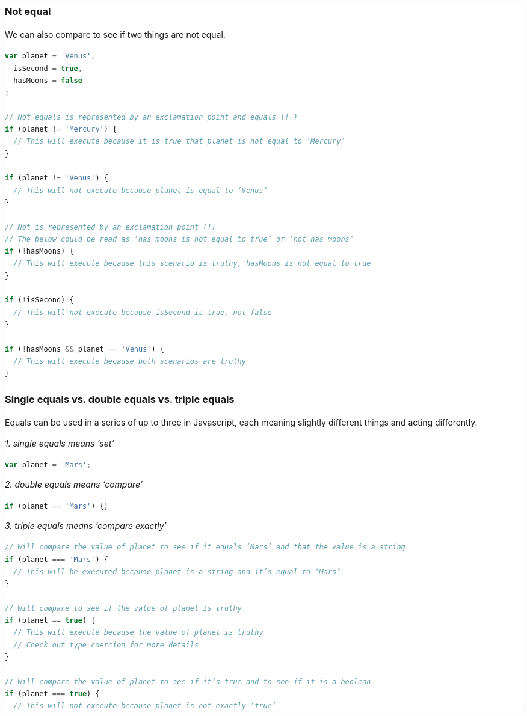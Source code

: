 ### Not equal

We can also compare to see if two things are not equal.

```js
var planet = 'Venus',
  isSecond = true,
  hasMoons = false
;

// Not equals is represented by an exclamation point and equals (!=)
if (planet != 'Mercury') {
  // This will execute because it is true that planet is not equal to ‘Mercury’
}

if (planet != 'Venus') {
  // This will not execute because planet is equal to ‘Venus’
}

// Not is represented by an exclamation point (!)
// The below could be read as ‘has moons is not equal to true’ or ‘not has moons’
if (!hasMoons) {
  // This will execute because this scenario is truthy, hasMoons is not equal to true
}

if (!isSecond) {
  // This will not execute because isSecond is true, not false
}

if (!hasMoons && planet == 'Venus') {
  // This will execute because both scenarios are truthy
}
```

### Single equals vs. double equals vs. triple equals

Equals can be used in a series of up to three in Javascript, each meaning slightly different things and acting differently.

*1. single equals means ‘set’*

```js
var planet = 'Mars';
```

*2. double equals means ‘compare’*

```js
if (planet == 'Mars') {}
```

*3. triple equals means ‘compare exactly’*

```js
// Will compare the value of planet to see if it equals ‘Mars’ and that the value is a string
if (planet === 'Mars') {
  // This will be executed because planet is a string and it’s equal to ‘Mars’
}

// Will compare to see if the value of planet is truthy
if (planet == true) {
  // This will execute because the value of planet is truthy
  // Check out type coercion for more details
}

// Will compare the value of planet to see if it’s true and to see if it is a boolean
if (planet === true) {
  // This will not execute because planet is not exactly ‘true’
```